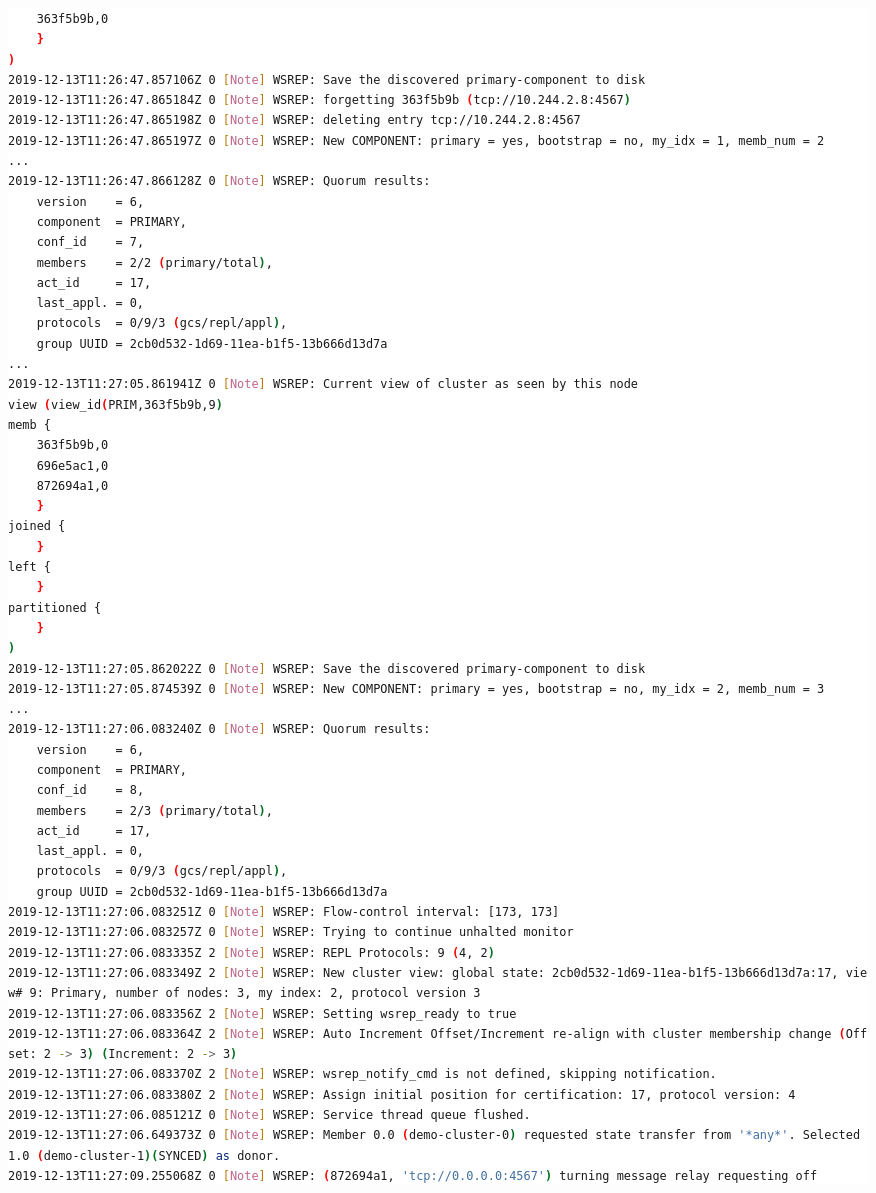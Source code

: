 ```bash
	363f5b9b,0
	}
)
2019-12-13T11:26:47.857106Z 0 [Note] WSREP: Save the discovered primary-component to disk
2019-12-13T11:26:47.865184Z 0 [Note] WSREP: forgetting 363f5b9b (tcp://10.244.2.8:4567)
2019-12-13T11:26:47.865198Z 0 [Note] WSREP: deleting entry tcp://10.244.2.8:4567
2019-12-13T11:26:47.865197Z 0 [Note] WSREP: New COMPONENT: primary = yes, bootstrap = no, my_idx = 1, memb_num = 2
...
2019-12-13T11:26:47.866128Z 0 [Note] WSREP: Quorum results:
	version    = 6,
	component  = PRIMARY,
	conf_id    = 7,
	members    = 2/2 (primary/total),
	act_id     = 17,
	last_appl. = 0,
	protocols  = 0/9/3 (gcs/repl/appl),
	group UUID = 2cb0d532-1d69-11ea-b1f5-13b666d13d7a
...
2019-12-13T11:27:05.861941Z 0 [Note] WSREP: Current view of cluster as seen by this node
view (view_id(PRIM,363f5b9b,9)
memb {
	363f5b9b,0
	696e5ac1,0
	872694a1,0
	}
joined {
	}
left {
	}
partitioned {
	}
)
2019-12-13T11:27:05.862022Z 0 [Note] WSREP: Save the discovered primary-component to disk
2019-12-13T11:27:05.874539Z 0 [Note] WSREP: New COMPONENT: primary = yes, bootstrap = no, my_idx = 2, memb_num = 3
...
2019-12-13T11:27:06.083240Z 0 [Note] WSREP: Quorum results:
	version    = 6,
	component  = PRIMARY,
	conf_id    = 8,
	members    = 2/3 (primary/total),
	act_id     = 17,
	last_appl. = 0,
	protocols  = 0/9/3 (gcs/repl/appl),
	group UUID = 2cb0d532-1d69-11ea-b1f5-13b666d13d7a
2019-12-13T11:27:06.083251Z 0 [Note] WSREP: Flow-control interval: [173, 173]
2019-12-13T11:27:06.083257Z 0 [Note] WSREP: Trying to continue unhalted monitor
2019-12-13T11:27:06.083335Z 2 [Note] WSREP: REPL Protocols: 9 (4, 2)
2019-12-13T11:27:06.083349Z 2 [Note] WSREP: New cluster view: global state: 2cb0d532-1d69-11ea-b1f5-13b666d13d7a:17, view# 9: Primary, number of nodes: 3, my index: 2, protocol version 3
2019-12-13T11:27:06.083356Z 2 [Note] WSREP: Setting wsrep_ready to true
2019-12-13T11:27:06.083364Z 2 [Note] WSREP: Auto Increment Offset/Increment re-align with cluster membership change (Offset: 2 -> 3) (Increment: 2 -> 3)
2019-12-13T11:27:06.083370Z 2 [Note] WSREP: wsrep_notify_cmd is not defined, skipping notification.
2019-12-13T11:27:06.083380Z 2 [Note] WSREP: Assign initial position for certification: 17, protocol version: 4
2019-12-13T11:27:06.085121Z 0 [Note] WSREP: Service thread queue flushed.
2019-12-13T11:27:06.649373Z 0 [Note] WSREP: Member 0.0 (demo-cluster-0) requested state transfer from '*any*'. Selected 1.0 (demo-cluster-1)(SYNCED) as donor.
2019-12-13T11:27:09.255068Z 0 [Note] WSREP: (872694a1, 'tcp://0.0.0.0:4567') turning message relay requesting off
```